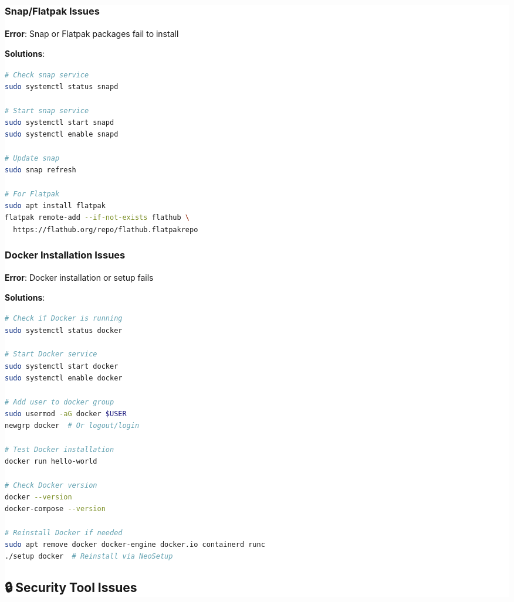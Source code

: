 ### Snap/Flatpak Issues

**Error**: Snap or Flatpak packages fail to install

**Solutions**:

```bash
# Check snap service
sudo systemctl status snapd

# Start snap service
sudo systemctl start snapd
sudo systemctl enable snapd

# Update snap
sudo snap refresh

# For Flatpak
sudo apt install flatpak
flatpak remote-add --if-not-exists flathub \
  https://flathub.org/repo/flathub.flatpakrepo
```

### Docker Installation Issues

**Error**: Docker installation or setup fails

**Solutions**:

```bash
# Check if Docker is running
sudo systemctl status docker

# Start Docker service
sudo systemctl start docker
sudo systemctl enable docker

# Add user to docker group
sudo usermod -aG docker $USER
newgrp docker  # Or logout/login

# Test Docker installation
docker run hello-world

# Check Docker version
docker --version
docker-compose --version

# Reinstall Docker if needed
sudo apt remove docker docker-engine docker.io containerd runc
./setup docker  # Reinstall via NeoSetup
```

## 🔒 Security Tool Issues
